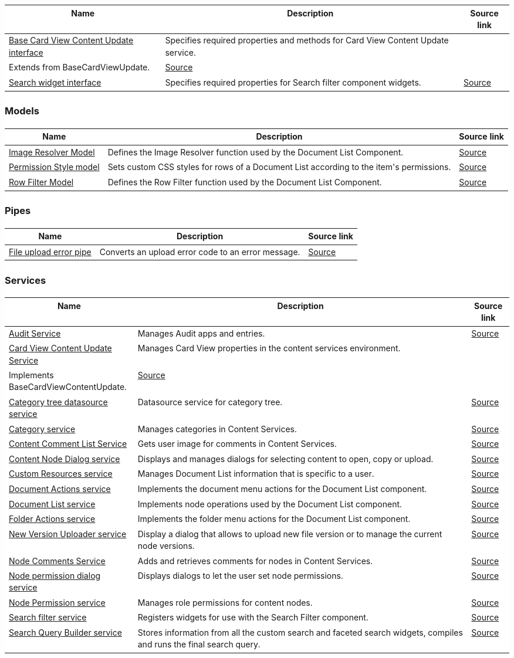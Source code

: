 | Name | Description | Source link |
| ---- | ----------- | ----------- |
| [Base Card View Content Update interface](content-services/interfaces/base-card-view-content-update.interface.md) | Specifies required properties and methods for Card View Content Update service. |  |
| Extends from BaseCardViewUpdate. | [Source](../lib/content-services/src/lib/interfaces/base-card-view-content-update.interface.ts) |  |
| [Search widget interface](content-services/interfaces/search-widget.interface.md) | Specifies required properties for Search filter component widgets. | [Source](../lib/content-services/src/lib/search/models/search-widget.interface.ts) |

### Models

| Name | Description | Source link |
| ---- | ----------- | ----------- |
| [Image Resolver Model](content-services/models/image-resolver.model.md) | Defines the Image Resolver function used by the Document List Component. | [Source](../lib/content-services/document-list/data/image-resolver.model.ts) |
| [Permission Style model](content-services/models/permissions-style.model.md) | Sets custom CSS styles for rows of a Document List according to the item's permissions. | [Source](../lib/content-services/src/lib/document-list/models/permissions-style.model.ts) |
| [Row Filter Model](content-services/models/row-filter.model.md) | Defines the Row Filter function used by the Document List Component. | [Source](../lib/content-services/document-list/data/row-filter.model.ts) |

### Pipes

| Name | Description | Source link |
| ---- | ----------- | ----------- |
| [File upload error pipe](content-services/pipes/file-upload-error.pipe.md) | Converts an upload error code to an error message. | [Source](../lib/content-services/src/lib/upload/pipes/file-upload-error.pipe.ts) |

### Services

| Name | Description | Source link |
| ---- | ----------- | ----------- |
| [Audit Service](content-services/services/audit.service.md) | Manages Audit apps and entries. | [Source](../lib/content-services/src/lib/audit/audit.service.ts) |
| [Card View Content Update Service](content-services/services/card-view-content-update.service.md) | Manages Card View properties in the content services environment. |  |
| Implements BaseCardViewContentUpdate. | [Source](../lib/content-services/src/lib/common/services/card-view-content-update.service.ts) |  |
| [Category tree datasource service](content-services/services/category-tree-datasource.service.md) | Datasource service for category tree. | [Source](../lib/content-services/src/lib/category/services/category-tree-datasource.service.ts) |
| [Category service](content-services/services/category.service.md) | Manages categories in Content Services. | [Source](../lib/content-services/src/lib/category/services/category.service.ts) |
| [Content Comment List Service](content-services/services/content-comment-list.service.md) | Gets user image for comments in Content Services. | [Source](../lib/content-services/src/lib/node-comments/services/content-comment-list.service.ts) |
| [Content Node Dialog service](content-services/services/content-node-dialog.service.md) | Displays and manages dialogs for selecting content to open, copy or upload. | [Source](../lib/content-services/src/lib/content-node-selector/content-node-dialog.service.ts) |
| [Custom Resources service](content-services/services/custom-resources.service.md) | Manages Document List information that is specific to a user. | [Source](../lib/content-services/src/lib/document-list/services/custom-resources.service.ts) |
| [Document Actions service](content-services/services/document-actions.service.md) | Implements the document menu actions for the Document List component. | [Source](../lib/content-services/src/lib/document-list/services/document-actions.service.ts) |
| [Document List service](content-services/services/document-list.service.md) | Implements node operations used by the Document List component. | [Source](../lib/content-services/src/lib/document-list/services/document-list.service.ts) |
| [Folder Actions service](content-services/services/folder-actions.service.md) | Implements the folder menu actions for the Document List component. | [Source](../lib/content-services/src/lib/document-list/services/folder-actions.service.ts) |
| [New Version Uploader service](content-services/services/new-version-uploader.dialog.service.md) | Display a dialog that allows to upload new file version or to manage the current node versions. | [Source](../lib/content-services/src/lib/new-version-uploader/new-version-uploader.service.ts) |
| [Node Comments Service](content-services/services/node-comments.service.md) | Adds and retrieves comments for nodes in Content Services. | [Source](../lib/content-services/src/lib/node-comments/services/node-comments.service.ts) |
| [Node permission dialog service](content-services/services/node-permission-dialog.service.md) | Displays dialogs to let the user set node permissions. | [Source](../lib/content-services/src/lib/permission-manager/services/node-permission-dialog.service.ts) |
| [Node Permission service](content-services/services/node-permission.service.md) | Manages role permissions for content nodes. | [Source](../lib/content-services/src/lib/permission-manager/services/node-permission.service.ts) |
| [Search filter service](content-services/services/search-filter.service.md) | Registers widgets for use with the Search Filter component. | [Source](../lib/content-services/src/lib/search/services/search-filter.service.ts) |
| [Search Query Builder service](content-services/services/search-query-builder.service.md) | Stores information from all the custom search and faceted search widgets, compiles and runs the final search query. | [Source](../lib/content-services/src/lib/search/services/search-query-builder.service.ts) |